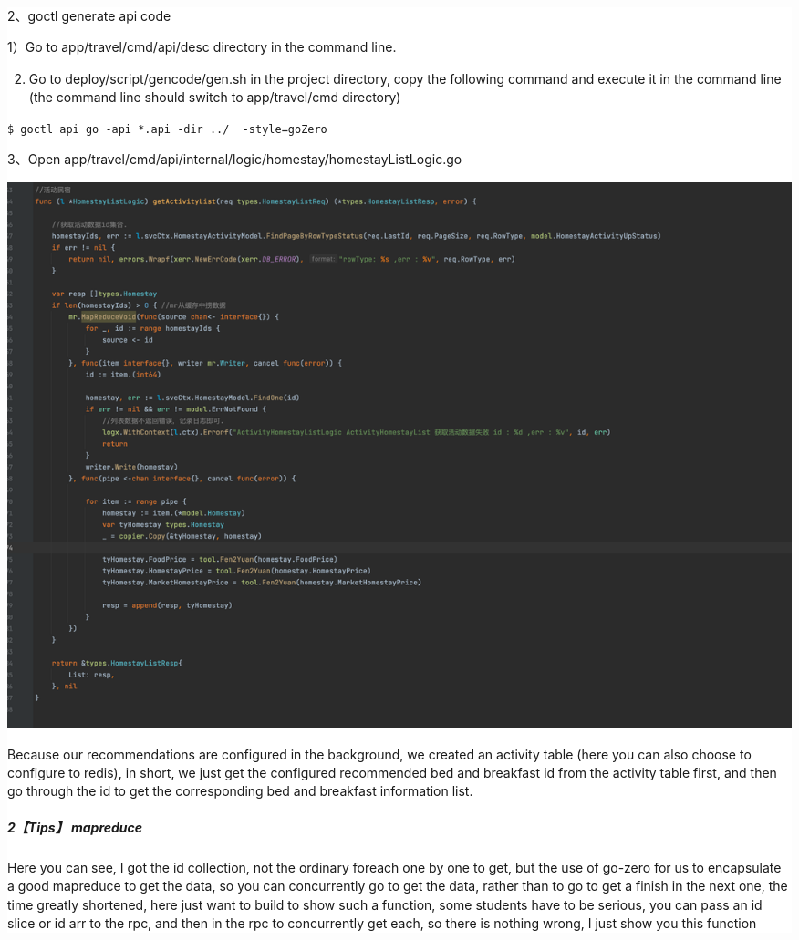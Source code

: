 2、goctl generate api code

1）Go to app/travel/cmd/api/desc directory in the command line.

2) Go to deploy/script/gencode/gen.sh in the project directory, copy the following command and execute it in the command line (the command line should switch to app/travel/cmd directory)

```shell
$ goctl api go -api *.api -dir ../  -style=goZero
```

3、Open app/travel/cmd/api/internal/logic/homestay/homestayListLogic.go

![image-20220210190926487](../chinese/images/5/image-20220210190926487.png)

Because our recommendations are configured in the background, we created an activity table (here you can also choose to configure to redis), in short, we just get the configured recommended bed and breakfast id from the activity table first, and then go through the id to get the corresponding bed and breakfast information list.

##### 2【Tips】 mapreduce

Here you can see, I got the id collection, not the ordinary foreach one by one to get, but the use of go-zero for us to encapsulate a good mapreduce to get the data, so you can concurrently go to get the data, rather than to go to get a finish in the next one, the time greatly shortened, here just want to build to show such a function, some students have to be serious, you can pass an id slice or id arr to the rpc, and then in the rpc to concurrently get each, so there is nothing wrong, I just show you this function
